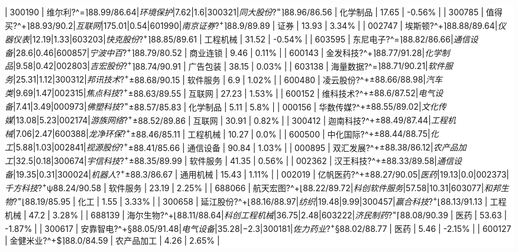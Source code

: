 | 300190 |  维尔利?^=$⌉88.99/86.64  |   环境保护   |    7.62   |  1.6%  |
| 300321 | 同大股份?^=$⌉88.96/86.56 |   化学制品   |   17.65   | -0.56% |
| 300785 |  值得买?^+$⌉88.93/90.2   |    互联网    |   175.01  | 0.54%  |
| 601990 | 南京证券?^+$⌉88.9/89.89  |     证券     |   13.93   | 3.34%  |
| 002747 |  埃斯顿?^+$⌉88.88/89.64  |   仪器仪表   |   12.19   | 1.33%  |
| 603203 | 快克股份?^+$⌉88.85/89.61 |   工程机械   |   31.52   | -0.54% |
| 603595 | 东尼电子?^=$⌉88.82/86.66 |   通信设备   |    28.6   | 0.46%  |
| 600857 | 宁波中百?^+$⌉88.79/80.52 |   商业连锁   |    9.46   | 0.11%  |
| 600143 | 金发科技?^+$⌉88.77/91.28 |   化学制品   |    9.58   | 0.42%  |
| 002803 | 吉宏股份?^+$⌉88.74/90.91 |   广告包装   |   38.15   | 0.03%  |
| 603138 | 海量数据?^=$⌉88.71/90.21 |   软件服务   |   25.31   | 1.12%  |
| 300312 | 邦讯技术?^+$±88.68/90.15 |   软件服务   |    6.9    | 1.02%  |
| 600480 | 凌云股份?^+$±88.66/88.98 |    汽车类    |    9.69   | 1.47%  |
| 002315 | 焦点科技?^+$±88.63/89.55 |    互联网    |   27.23   | 1.53%  |
| 600152 | 维科技术?^+$±88.6/87.52  |   电气设备   |    7.41   | 3.49%  |
| 000973 | 佛塑科技?^=$±88.57/85.83 |   化学制品   |    5.11   |  5.8%  |
| 000156 | 华数传媒?^+$±88.55/89.02 |   文化传媒   |   13.08   | 5.23%  |
| 002174 | 游族网络?^+$±88.52/89.86 |    互联网    |   30.91   | 0.82%  |
| 300412 | 迦南科技?^+$±88.49/87.44 |   工程机械   |    7.06   | 2.47%  |
| 600388 | 龙净环保?^+$±88.46/85.11 |   工程机械   |   10.27   |  0.0%  |
| 600500 | 中化国际?^+$±88.44/88.75 |     化工     |    5.88   | 1.03%  |
| 002841 | 视源股份?^+$±88.41/85.66 |   通信设备   |   90.84   | 1.03%  |
| 000895 | 双汇发展?^+$±88.38/86.12 |  农产品加工  |    32.5   | 0.18%  |
| 300674 | 宇信科技?^+$±88.35/89.99 |   软件服务   |   41.35   | 0.56%  |
| 002362 | 汉王科技?^+$±88.33/89.58 |   通信设备   |   19.35   | 0.31%  |
| 300024 |  机器人?^+$±88.3/86.67   |   通用机械   |   15.43   | 1.11%  |
| 002019 | 亿帆医药?^+$±88.27/90.05 |     医药     |   19.13   |  0.0%  |
| 002373 | 千方科技?^+$ψ88.24/90.58 |   软件服务   |   23.19   | 2.25%  |
| 688066 | 航天宏图?^+$⌊88.22/89.72 | 科创软件服务 |   57.58   | 10.31% |
| 603077 | 和邦生物?^=$⌊88.19/85.95 |     化工     |    1.55   | 3.33%  |
| 300658 | 延江股份?^+$⌊88.16/88.97 |     纺织     |   19.48   | 9.99%  |
| 300457 | 赢合科技?^+$⌊88.13/91.13 |   工程机械   |    47.2   | 3.28%  |
| 688139 | 海尔生物?^+$⌊88.11/88.64 | 科创工程机械 |   36.75   | 2.48%  |
| 603222 | 济民制药?^=$⌈88.08/90.39 |     医药     |   53.63   | -1.87% |
| 300617 | 安靠智电?^+$§88.05/91.48 |   电气设备   |   35.28   | -2.3%  |
| 300181 | 佐力药业?^+$§88.02/88.77 |     医药     |    5.46   | -2.15% |
| 600127 | 金健米业?^+$⌉88.0/84.59  |  农产品加工  |    4.26   | 2.65%  |